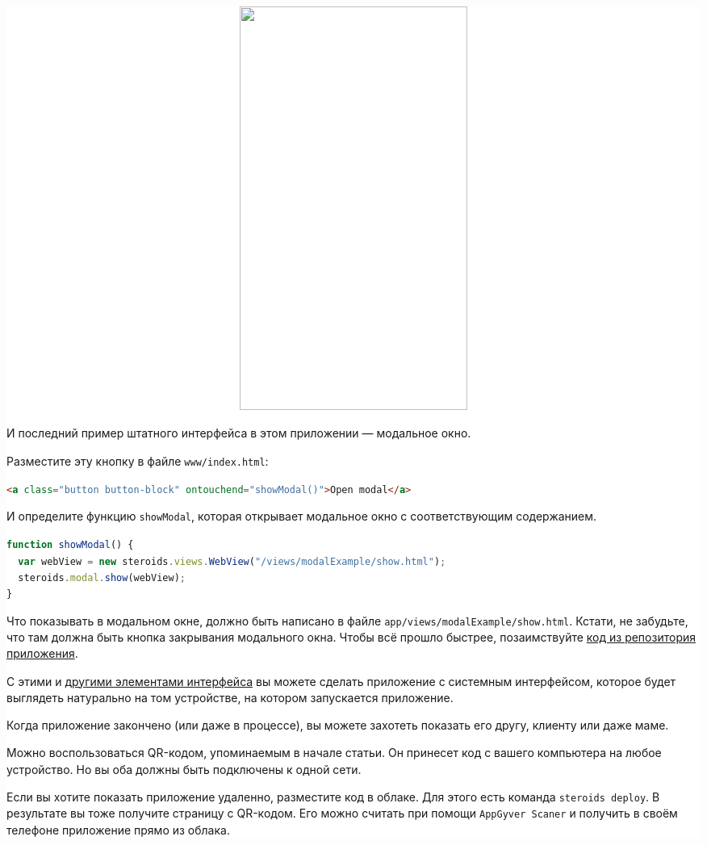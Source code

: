 <div style="text-align:center;">
<img src="http://img-fotki.yandex.ru/get/9115/14441195.32/0_84264_7f27d435_L.png" width="282" height="500" border="0" title="" alt=""/>
</div>

И последний пример штатного интерфейса в этом приложении
— модальное окно.

<div class="slide">
  <iframe class="slide__frame"
    src="http://varya.me/start-with-steroids/?full#10">
  </iframe>
</div>

Разместите эту кнопку в файле `www/index.html`:

```html
<a class="button button-block" ontouchend="showModal()">Open modal</a>
```

И определите функцию `showModal`, которая открывает модальное
окно с соответствующим содержанием.

```js
function showModal() {
  var webView = new steroids.views.WebView("/views/modalExample/show.html");
  steroids.modal.show(webView);
}
```

Что показывать в модальном окне, должно быть написано в файле
`app/views/modalExample/show.html`. Кстати, не забудьте, что там
должна быть кнопка закрывания модального окна. Чтобы всё прошло
быстрее, позаимствуйте
[код из репозитория приложения](https://github.com/varya/steroids-fronttrends2014/blob/master/app/views/modalExample/show.html).

С этими и [другими элементами интерфейса](http://docs.appgyver.com/en/stable/steroids_Steroids%20Native%20UI_index.md.html#Steroids%C2%A0Native%C2%A0UI)
вы можете сделать приложение с системным интерфейсом, которое
будет выглядеть натурально на том устройстве, на котором запускается
приложение.

Когда приложение закончено (или даже в процессе), вы можете захотеть
показать его другу, клиенту или даже маме.

<div class="slide">
  <iframe class="slide__frame"
    src="http://varya.me/start-with-steroids/?full#sharing">
  </iframe>
</div>

Можно воспользоваться QR-кодом, упоминаемым в начале статьи. Он
принесет код с вашего компьютера на любое устройство. Но вы оба должны
быть подключены к одной сети.

Если вы хотите показать приложение удаленно, разместите код в облаке.
Для этого есть команда `steroids deploy`. В результате вы тоже получите
страницу с QR-кодом. Его можно считать при помощи `AppGyver Scaner` и
получить в своём телефоне приложение прямо из облака.
